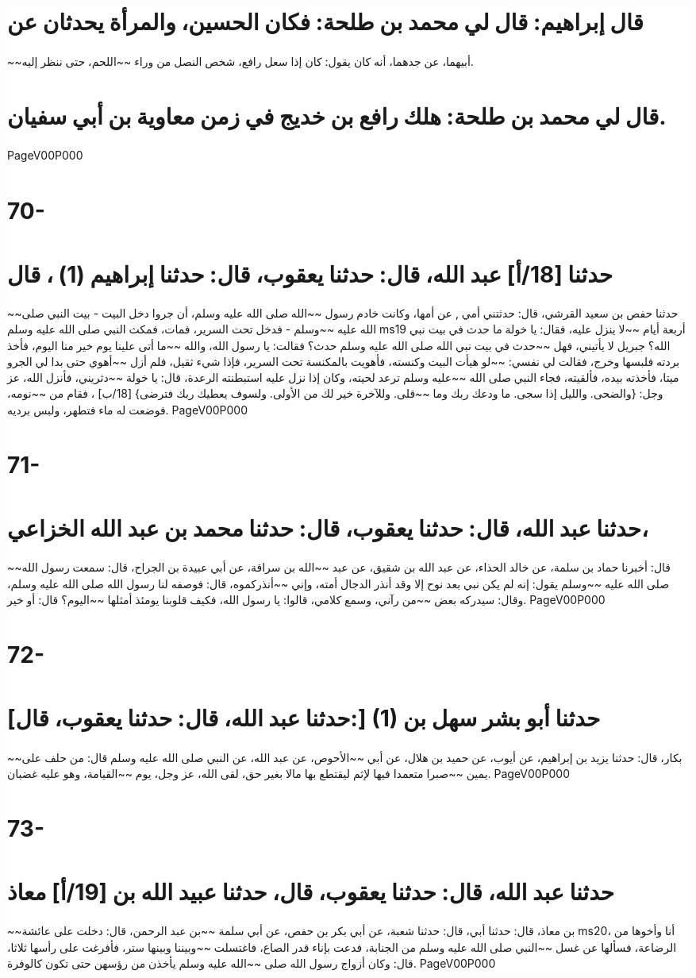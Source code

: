 # قال إبراهيم: قال لي محمد بن طلحة: فكان الحسين، والمرأة يحدثان عن
~~أبيهما، عن جدهما، أنه كان يقول: كان إذا سعل رافع، شخص النصل من وراء
~~اللحم، حتى ننظر إليه.
# قال لي محمد بن طلحة: هلك رافع بن خديج في زمن معاوية بن أبي سفيان.
 PageV00P000
# 70- 
# حدثنا [18/أ] عبد الله، قال: حدثنا يعقوب، قال: حدثنا إبراهيم (1) ، قال
~~حدثنا حفص بن سعيد القرشي، قال: حدثتني أمي , عن أمها، وكانت خادم رسول
~~الله صلى الله عليه وسلم، أن جروا دخل البيت - بيت النبي صلى الله عليه
~~وسلم - فدخل تحت السرير، فمات، فمكث النبي صلى الله عليه وسلم ms19 أربعة أيام
~~لا ينزل عليه، فقال: يا خولة ما حدث في بيت نبي الله؟ جبريل لا يأتيني، فهل
~~حدث في بيت نبي الله صلى الله عليه وسلم حدث؟ فقالت: يا رسول الله، والله
~~ما أتى علينا يوم خير منا اليوم، فأخذ بردته فلبسها وخرج، فقالت لي نفسي:
~~لو هيأت البيت وكنسته، فأهويت بالمكنسة تحت السرير، فإذا شيء ثقيل، فلم أزل
~~أهوي حتى بدا لي الجرو ميتا، فأخذته بيده، فألقيته، فجاء النبي صلى الله
~~عليه وسلم ترعد لحيته، وكان إذا نزل عليه استبطنته الرعدة، قال: يا خولة
~~دثريني، فأنزل الله، عز وجل: {والضحى. والليل إذا سجى. ما ودعك ربك وما
~~قلى. وللآخرة خير لك من الأولى. ولسوف يعطيك ربك فترضى} [18/ب] ، فقام من
~~نومه، فوضعت له ماء فتطهر، ولبس برديه. PageV00P000
# 71- 
# حدثنا عبد الله، قال: حدثنا يعقوب، قال: حدثنا محمد بن عبد الله الخزاعي،
~~قال: أخبرنا حماد بن سلمة، عن خالد الحذاء، عن عبد الله بن شقيق، عن عبد
~~الله بن سراقة، عن أبي عبيدة بن الجراح، قال: سمعت رسول الله صلى الله عليه
~~وسلم يقول: إنه لم يكن نبي بعد نوح إلا وقد أنذر الدجال أمته، وإني
~~أنذركموه، قال: فوصفه لنا رسول الله صلى الله عليه وسلم، وقال: سيدركه بعض
~~من رآني، وسمع كلامي، قالوا: يا رسول الله، فكيف قلوبنا يومئذ أمثلها
~~اليوم؟ قال: أو خير.
 PageV00P000
# 72- 
# [حدثنا عبد الله، قال: حدثنا يعقوب، قال:] (1) حدثنا أبو بشر سهل بن
~~بكار، قال: حدثنا يزيد بن إبراهيم، عن أيوب، عن حميد بن هلال، عن أبي
~~الأحوص، عن عبد الله، عن النبي صلى الله عليه وسلم قال: من حلف على يمين
~~صبرا متعمدا فيها لإثم ليقتطع بها مالا بغير حق، لقى الله، عز وجل، يوم
~~القيامة، وهو عليه غضبان. PageV00P000
# 73- 
# حدثنا عبد الله، قال: حدثنا يعقوب، قال، حدثنا عبيد الله بن [19/أ] معاذ
~~بن معاذ، قال: حدثنا أبي، قال: حدثنا شعبة، عن أبي بكر بن حفص، عن أبي سلمة
~~بن عبد الرحمن، قال: دخلت على عائشة ms20، أنا وأخوها من الرضاعة، فسألها عن غسل
~~النبي صلى الله عليه وسلم من الجنابة، فدعت بإناء قدر الصاع، فاغتسلت
~~وبيننا وبينها ستر، فأفرغت على رأسها ثلاثا، قال: وكان أزواج رسول الله صلى
~~الله عليه وسلم يأخذن من رؤسهن حتى تكون كالوفرة.
 PageV00P000